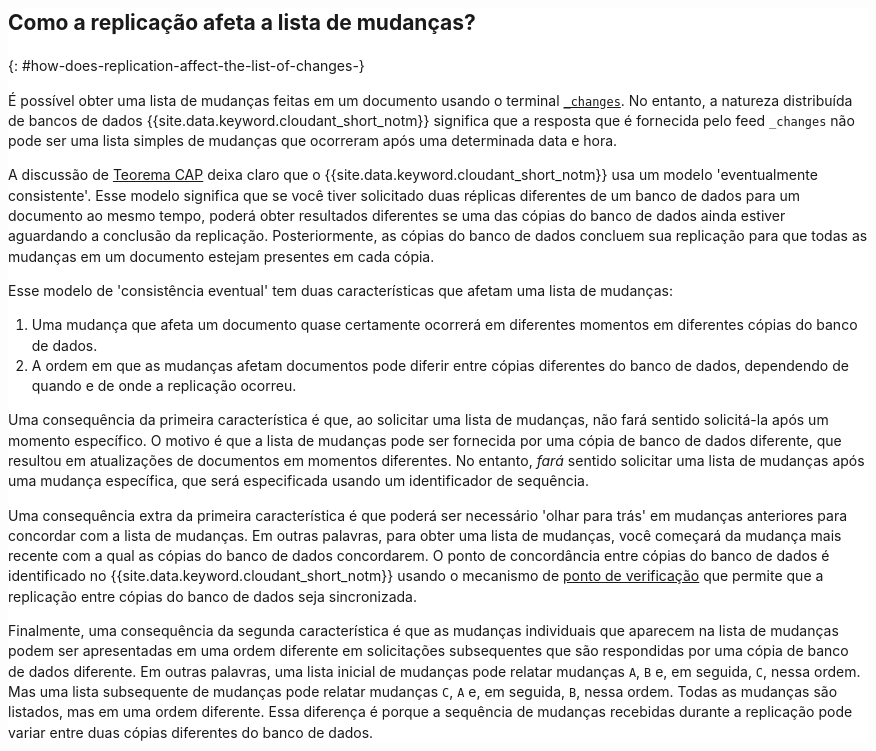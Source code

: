 ## Como a replicação afeta a lista de mudanças?
{: #how-does-replication-affect-the-list-of-changes-}

É possível obter uma lista de mudanças feitas em um documento usando
o terminal [`_changes`](/docs/services/Cloudant?topic=cloudant-databases#get-changes).
No entanto,
a natureza distribuída de bancos de dados {{site.data.keyword.cloudant_short_notm}}
significa que a resposta que é fornecida pelo feed `_changes`
não pode ser uma lista simples de mudanças que ocorreram após uma determinada data e hora.

A discussão de [Teorema CAP](/docs/services/Cloudant?topic=cloudant-cap-theorem#cap-theorem) deixa claro que
o {{site.data.keyword.cloudant_short_notm}} usa um modelo 'eventualmente consistente'.
Esse modelo significa que se você tiver solicitado duas réplicas diferentes de um banco de dados para um documento
ao mesmo tempo,
poderá obter resultados diferentes se uma das cópias do banco de dados ainda estiver aguardando a conclusão da replicação.
Posteriormente,
as cópias do banco de dados concluem sua replicação
para que todas as mudanças em um documento estejam presentes em cada cópia.

Esse modelo de 'consistência eventual' tem duas características que afetam uma lista de mudanças:

1.  Uma mudança que afeta um documento quase certamente ocorrerá em diferentes momentos em diferentes cópias do banco de dados.
2.  A ordem em que as mudanças afetam documentos pode diferir entre cópias diferentes do banco de dados,
dependendo de quando e de onde a replicação ocorreu.

Uma consequência da primeira característica é que,
ao solicitar uma lista de mudanças,
não fará sentido solicitá-la após um momento específico.
O motivo é que a lista de mudanças pode ser fornecida por uma cópia de banco de dados diferente,
que resultou em atualizações de documentos em momentos diferentes.
No entanto,
_fará_ sentido solicitar uma lista de mudanças após uma mudança específica,
que será especificada usando um identificador de sequência.

Uma consequência extra da primeira característica é que
poderá ser necessário 'olhar para trás' em mudanças anteriores para concordar com a lista de mudanças.
Em outras palavras,
para obter uma lista de mudanças,
você começará da mudança mais recente com a qual as cópias do banco de dados concordarem.
O ponto de concordância entre cópias do banco de dados é identificado no
{{site.data.keyword.cloudant_short_notm}} usando o mecanismo de [ponto de verificação](#checkpoints)
que permite que a replicação entre cópias do banco de dados seja sincronizada.

Finalmente,
uma consequência da segunda característica é que as mudanças individuais que aparecem na
lista de mudanças podem ser apresentadas em uma ordem diferente
em solicitações subsequentes que são respondidas por uma cópia de banco de dados diferente.
Em outras palavras,
uma lista inicial de mudanças pode relatar mudanças `A`,
`B`
e, em seguida, `C`, nessa ordem.
Mas uma lista subsequente de mudanças pode relatar mudanças `C`,
`A`
e, em seguida, `B`, nessa ordem.
Todas as mudanças são listados,
mas em uma ordem diferente.
Essa diferença é porque a sequência de mudanças recebidas durante a replicação
pode variar entre duas cópias diferentes do banco de dados.
